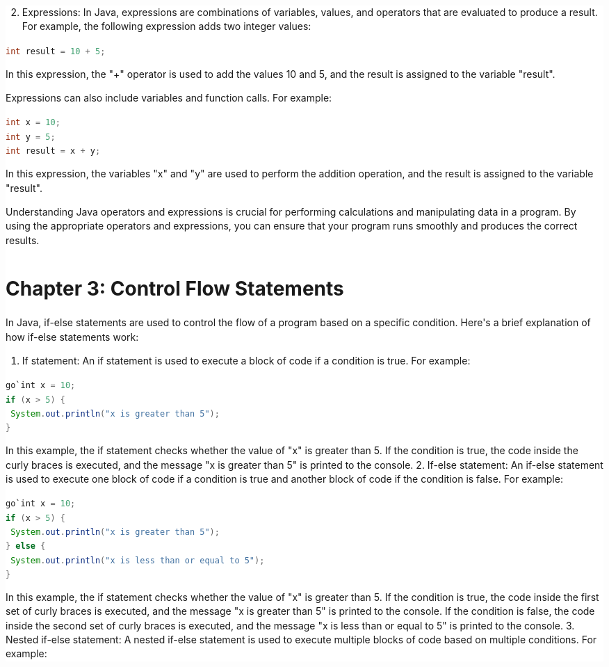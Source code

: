 2. Expressions: In Java, expressions are combinations of variables, values, and operators that are evaluated to produce a result. For example, the following expression adds two integer values:

```java
int result = 10 + 5;
```

In this expression, the "+" operator is used to add the values 10 and 5, and the result is assigned to the variable "result".

Expressions can also include variables and function calls. For example:

```java
int x = 10;
int y = 5;
int result = x + y;
```

In this expression, the variables "x" and "y" are used to perform the addition operation, and the result is assigned to the variable "result".

Understanding Java operators and expressions is crucial for performing calculations and manipulating data in a program. By using the appropriate operators and expressions, you can ensure that your program runs smoothly and produces the correct results.

# Chapter 3: Control Flow Statements

In Java, if-else statements are used to control the flow of a program based on a specific condition. Here's a brief explanation of how if-else statements work:

1. If statement: An if statement is used to execute a block of code if a condition is true. For example:

```java
go`int x = 10;
if (x > 5) {
 System.out.println("x is greater than 5");
}
```

In this example, the if statement checks whether the value of "x" is greater than 5. If the condition is true, the code inside the curly braces is executed, and the message "x is greater than 5" is printed to the console.
2. If-else statement: An if-else statement is used to execute one block of code if a condition is true and another block of code if the condition is false. For example:

```java
go`int x = 10;
if (x > 5) {
 System.out.println("x is greater than 5");
} else {
 System.out.println("x is less than or equal to 5");
}
```

In this example, the if statement checks whether the value of "x" is greater than 5. If the condition is true, the code inside the first set of curly braces is executed, and the message "x is greater than 5" is printed to the console. If the condition is false, the code inside the second set of curly braces is executed, and the message "x is less than or equal to 5" is printed to the console.
3. Nested if-else statement: A nested if-else statement is used to execute multiple blocks of code based on multiple conditions. For example:

